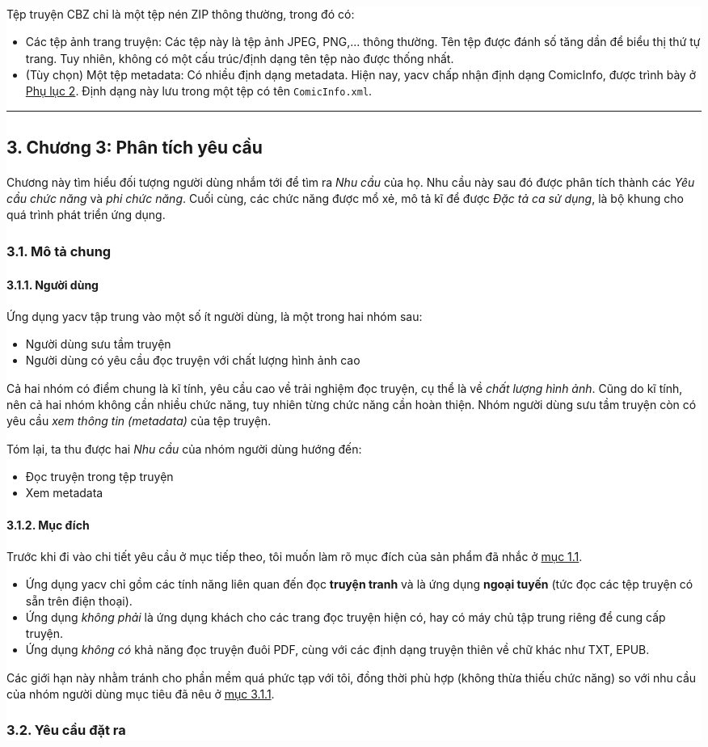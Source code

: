 Tệp truyện CBZ chỉ là một tệp nén ZIP thông thường, trong đó có:

- Các tệp ảnh trang truyện: Các tệp này là tệp ảnh JPEG, PNG,... thông thường.
  Tên tệp được đánh số tăng dần để biểu thị thứ tự trang. Tuy nhiên, không có
  một cấu trúc/định dạng tên tệp nào được thống nhất.
- (Tùy chọn) Một tệp metadata: Có nhiều định dạng metadata. Hiện nay, yacv chấp
  nhận định dạng ComicInfo, được trình bày ở [Phụ lục 2](#P8.2-comicinfo.xsd).
  Định dạng này lưu trong một tệp có tên `ComicInfo.xml`.

---

## 3. Chương 3: Phân tích yêu cầu <a name="P3-requirements"></a>

Chương này tìm hiểu đối tượng người dùng nhắm tới để tìm ra *Nhu cầu* của họ.
Nhu cầu này sau đó được phân tích thành các *Yêu cầu chức năng* và *phi chức
năng*. Cuối cùng, các chức năng được mổ xẻ, mô tả kĩ để được *Đặc tả ca sử
dụng*, là bộ khung cho quá trình phát triển ứng dụng.

### 3.1. Mô tả chung <a name="P3.1-overview"></a>

#### 3.1.1. Người dùng <a name="P3.1.1-users"></a>

Ứng dụng yacv tập trung vào một số ít người dùng, là một trong hai nhóm sau:

- Người dùng sưu tầm truyện
- Người dùng có yêu cầu đọc truyện với chất lượng hình ảnh cao

Cả hai nhóm có điểm chung là kĩ tính, yêu cầu cao về trải nghiệm đọc truyện, cụ
thể là về *chất lượng hình ảnh*. Cũng do kĩ tính, nên cả hai nhóm không cần
nhiều chức năng, tuy nhiên từng chức năng cần hoàn thiện. Nhóm người dùng sưu
tầm truyện còn có yêu cầu *xem thông tin (metadata)* của tệp truyện.

Tóm lại, ta thu được hai *Nhu cầu* của nhóm người dùng hướng đến:

- Đọc truyện trong tệp truyện
- Xem metadata

#### 3.1.2. Mục đích <a name="P3.1.2-objectives"></a>

Trước khi đi vào chi tiết yêu cầu ở mục tiếp theo, tôi muốn làm rõ mục đích của
sản phẩm đã nhắc ở [mục 1.1](#P1.1-background).

- Ứng dụng yacv chỉ gồm các tính năng liên quan đến đọc **truyện tranh** và là
  ứng dụng **ngoại tuyến** (tức đọc các tệp truyện có sẵn trên điện thoại).
- Ứng dụng *không phải* là ứng dụng khách cho các trang đọc truyện hiện có, hay
  có máy chủ tập trung riêng để cung cấp truyện.
- Ứng dụng *không có* khả năng đọc truyện đuôi PDF, cùng với các định dạng
  truyện thiên về chữ khác như TXT, EPUB.

Các giới hạn này nhằm tránh cho phần mềm quá phức tạp với tôi, đồng thời phù hợp
(không thừa thiếu chức năng) so với nhu cầu của nhóm người dùng mục tiêu đã nêu
ở [mục 3.1.1](#P3.1.1-users).

### 3.2. Yêu cầu đặt ra <a name="P3.2-requirements"></a>
